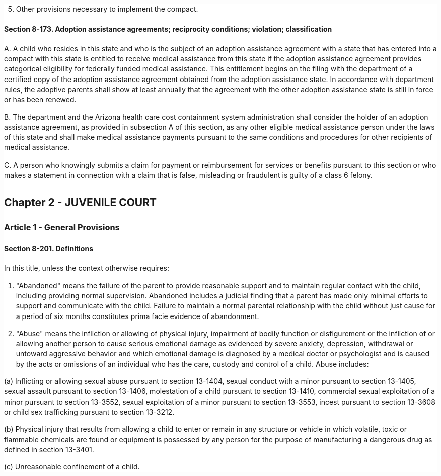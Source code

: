 5. Other provisions necessary to implement the compact.

#### Section 8-173. Adoption assistance agreements; reciprocity conditions; violation; classification

A. A child who resides in this state and who is the subject of an adoption assistance agreement with a state that has entered into a compact with this state is entitled to receive medical assistance from this state if the adoption assistance agreement provides categorical eligibility for federally funded medical assistance. This entitlement begins on the filing with the department of a certified copy of the adoption assistance agreement obtained from the adoption assistance state. In accordance with department rules, the adoptive parents shall show at least annually that the agreement with the other adoption assistance state is still in force or has been renewed.

B. The department and the Arizona health care cost containment system administration shall consider the holder of an adoption assistance agreement, as provided in subsection A of this section, as any other eligible medical assistance person under the laws of this state and shall make medical assistance payments pursuant to the same conditions and procedures for other recipients of medical assistance.

C. A person who knowingly submits a claim for payment or reimbursement for services or benefits pursuant to this section or who makes a statement in connection with a claim that is false, misleading or fraudulent is guilty of a class 6 felony.

## Chapter 2 - JUVENILE COURT

### Article 1 - General Provisions

#### Section 8-201. Definitions

In this title, unless the context otherwise requires:

1. "Abandoned" means the failure of the parent to provide reasonable support and to maintain regular contact with the child, including providing normal supervision. Abandoned includes a judicial finding that a parent has made only minimal efforts to support and communicate with the child. Failure to maintain a normal parental relationship with the child without just cause for a period of six months constitutes prima facie evidence of abandonment.

2. "Abuse" means the infliction or allowing of physical injury, impairment of bodily function or disfigurement or the infliction of or allowing another person to cause serious emotional damage as evidenced by severe anxiety, depression, withdrawal or untoward aggressive behavior and which emotional damage is diagnosed by a medical doctor or psychologist and is caused by the acts or omissions of an individual who has the care, custody and control of a child. Abuse includes:

(a) Inflicting or allowing sexual abuse pursuant to section 13-1404, sexual conduct with a minor pursuant to section 13-1405, sexual assault pursuant to section 13-1406, molestation of a child pursuant to section 13-1410, commercial sexual exploitation of a minor pursuant to section 13-3552, sexual exploitation of a minor pursuant to section 13-3553, incest pursuant to section 13-3608 or child sex trafficking pursuant to section 13-3212.

(b) Physical injury that results from allowing a child to enter or remain in any structure or vehicle in which volatile, toxic or flammable chemicals are found or equipment is possessed by any person for the purpose of manufacturing a dangerous drug as defined in section 13-3401.

(c) Unreasonable confinement of a child.
